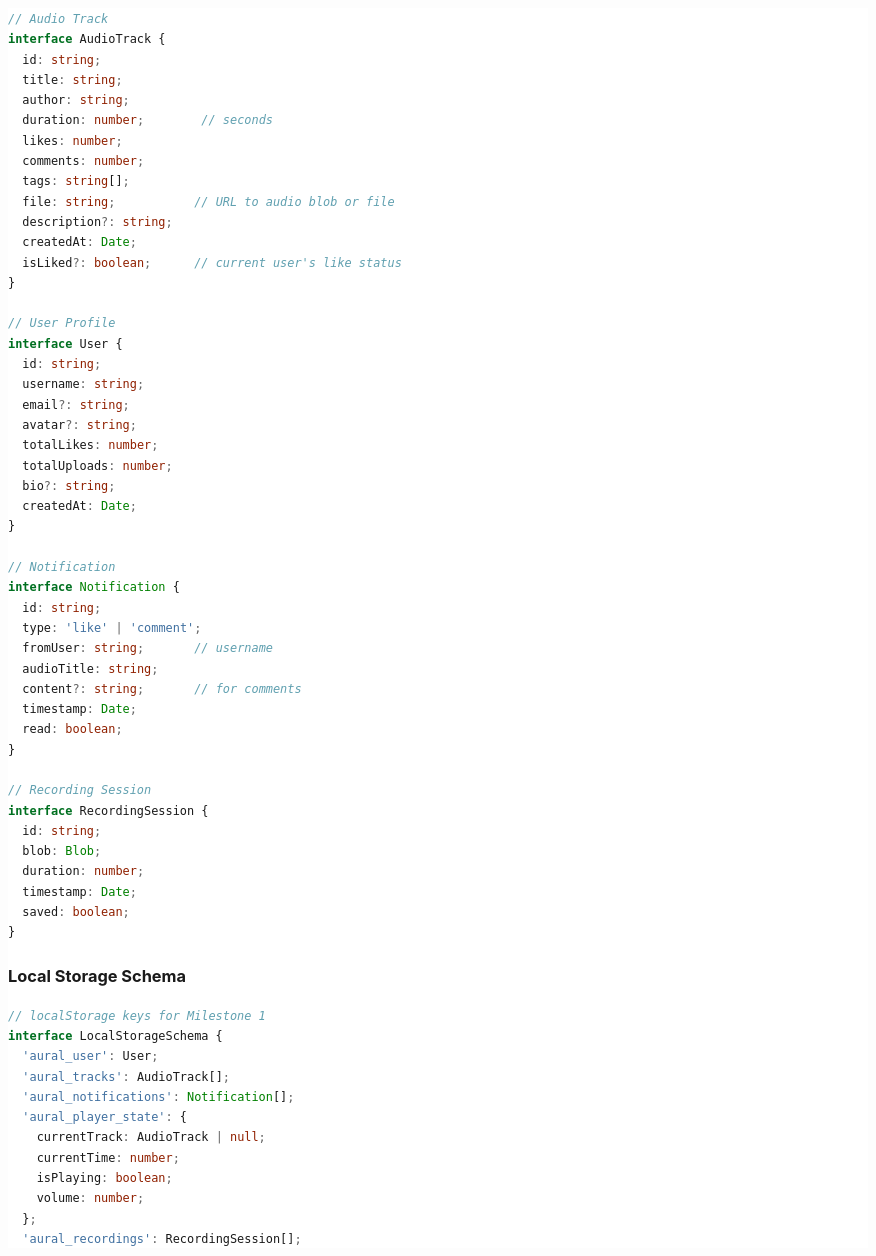 ```typescript
// Audio Track
interface AudioTrack {
  id: string;
  title: string;
  author: string;
  duration: number;        // seconds
  likes: number;
  comments: number;
  tags: string[];
  file: string;           // URL to audio blob or file
  description?: string;
  createdAt: Date;
  isLiked?: boolean;      // current user's like status
}

// User Profile
interface User {
  id: string;
  username: string;
  email?: string;
  avatar?: string;
  totalLikes: number;
  totalUploads: number;
  bio?: string;
  createdAt: Date;
}

// Notification
interface Notification {
  id: string;
  type: 'like' | 'comment';
  fromUser: string;       // username
  audioTitle: string;
  content?: string;       // for comments
  timestamp: Date;
  read: boolean;
}

// Recording Session
interface RecordingSession {
  id: string;
  blob: Blob;
  duration: number;
  timestamp: Date;
  saved: boolean;
}
```

### Local Storage Schema

```typescript
// localStorage keys for Milestone 1
interface LocalStorageSchema {
  'aural_user': User;
  'aural_tracks': AudioTrack[];
  'aural_notifications': Notification[];
  'aural_player_state': {
    currentTrack: AudioTrack | null;
    currentTime: number;
    isPlaying: boolean;
    volume: number;
  };
  'aural_recordings': RecordingSession[];
```